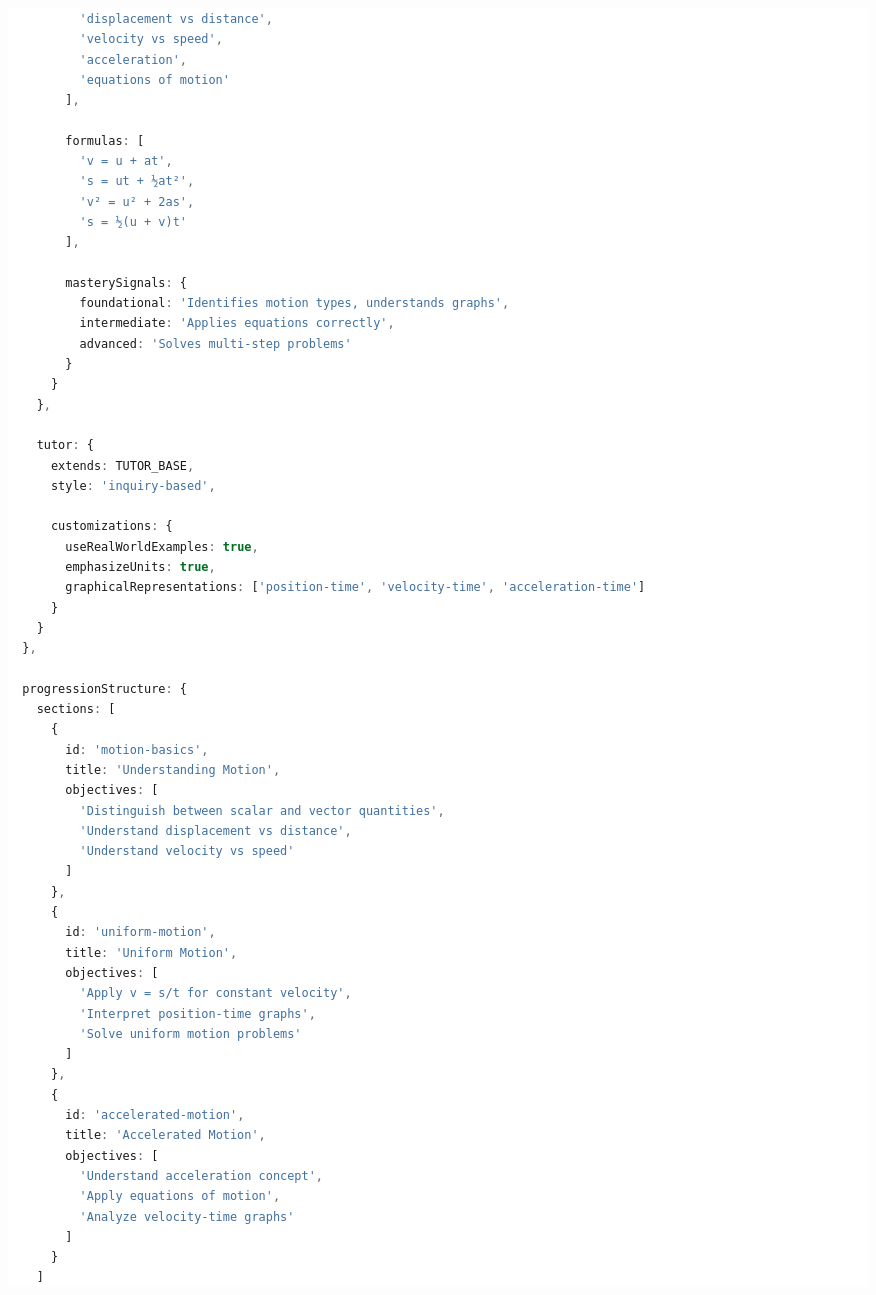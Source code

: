 ```typescript
          'displacement vs distance',
          'velocity vs speed',
          'acceleration',
          'equations of motion'
        ],

        formulas: [
          'v = u + at',
          's = ut + ½at²',
          'v² = u² + 2as',
          's = ½(u + v)t'
        ],

        masterySignals: {
          foundational: 'Identifies motion types, understands graphs',
          intermediate: 'Applies equations correctly',
          advanced: 'Solves multi-step problems'
        }
      }
    },

    tutor: {
      extends: TUTOR_BASE,
      style: 'inquiry-based',

      customizations: {
        useRealWorldExamples: true,
        emphasizeUnits: true,
        graphicalRepresentations: ['position-time', 'velocity-time', 'acceleration-time']
      }
    }
  },

  progressionStructure: {
    sections: [
      {
        id: 'motion-basics',
        title: 'Understanding Motion',
        objectives: [
          'Distinguish between scalar and vector quantities',
          'Understand displacement vs distance',
          'Understand velocity vs speed'
        ]
      },
      {
        id: 'uniform-motion',
        title: 'Uniform Motion',
        objectives: [
          'Apply v = s/t for constant velocity',
          'Interpret position-time graphs',
          'Solve uniform motion problems'
        ]
      },
      {
        id: 'accelerated-motion',
        title: 'Accelerated Motion',
        objectives: [
          'Understand acceleration concept',
          'Apply equations of motion',
          'Analyze velocity-time graphs'
        ]
      }
    ]
```